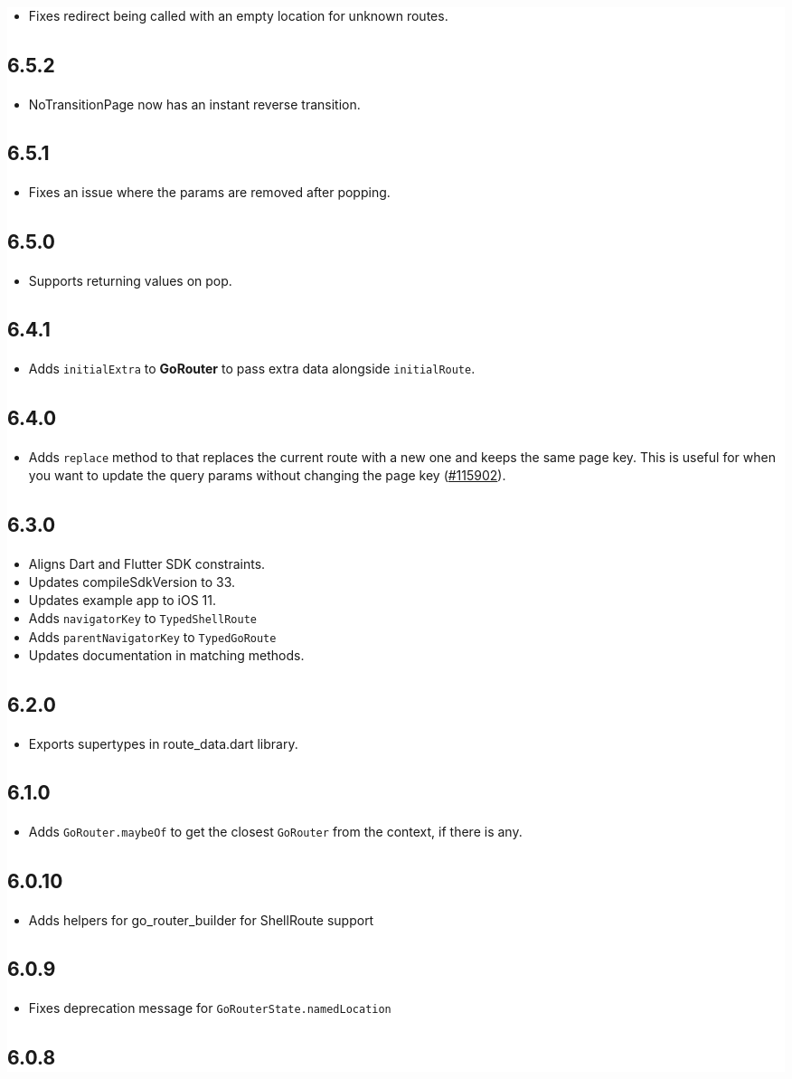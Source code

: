- Fixes redirect being called with an empty location for unknown routes.

## 6.5.2

- NoTransitionPage now has an instant reverse transition.

## 6.5.1

- Fixes an issue where the params are removed after popping.

## 6.5.0

- Supports returning values on pop.

## 6.4.1

- Adds `initialExtra` to **GoRouter** to pass extra data alongside `initialRoute`.

## 6.4.0

- Adds `replace` method to that replaces the current route with a new one and keeps the same page key. This is useful for when you want to update the query params without changing the page key ([#115902](https://github.com/flutter/flutter/issues/115902)).

## 6.3.0

- Aligns Dart and Flutter SDK constraints.
- Updates compileSdkVersion to 33.
- Updates example app to iOS 11.
- Adds `navigatorKey` to `TypedShellRoute`
- Adds `parentNavigatorKey` to `TypedGoRoute`
- Updates documentation in matching methods.

## 6.2.0

- Exports supertypes in route_data.dart library.

## 6.1.0

- Adds `GoRouter.maybeOf` to get the closest `GoRouter` from the context, if there is any.

## 6.0.10

- Adds helpers for go_router_builder for ShellRoute support

## 6.0.9

- Fixes deprecation message for `GoRouterState.namedLocation`

## 6.0.8
